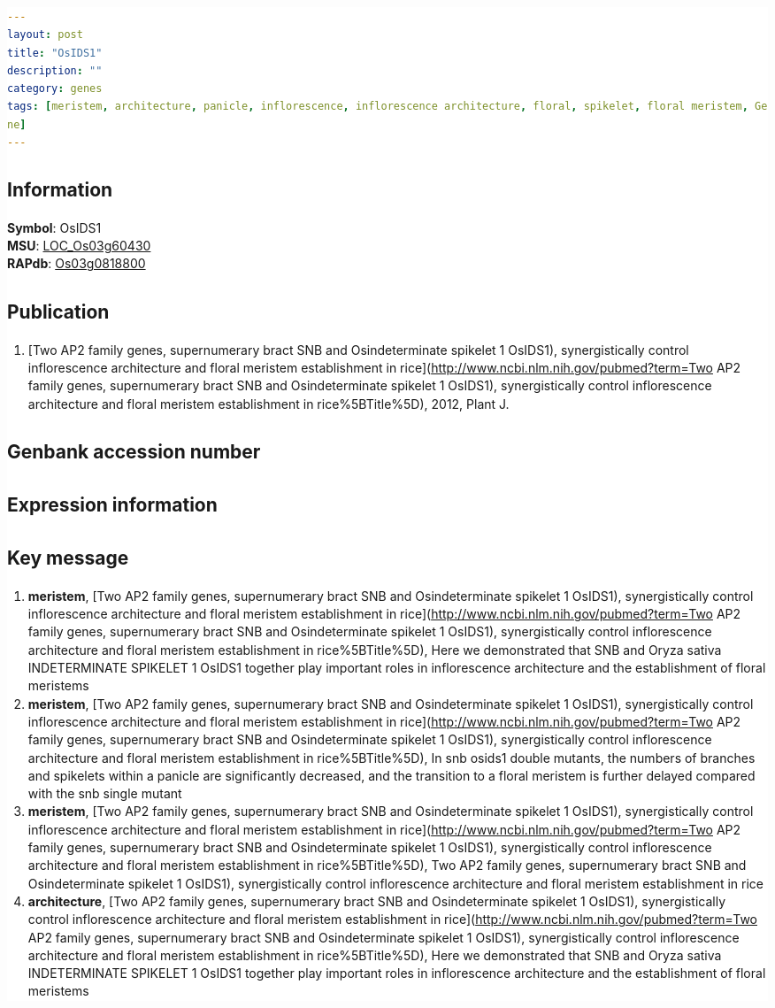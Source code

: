 ```yaml
---
layout: post
title: "OsIDS1"
description: ""
category: genes
tags: [meristem, architecture, panicle, inflorescence, inflorescence architecture, floral, spikelet, floral meristem, Gene]
---
```


## Information
__Symbol__: OsIDS1  
__MSU__: [LOC_Os03g60430](http://rice.plantbiology.msu.edu/cgi-bin/ORF_infopage.cgi?orf=LOC_Os03g60430)  
__RAPdb__: [Os03g0818800](http://rapdb.dna.affrc.go.jp/viewer/gbrowse_details/irgsp1?name=Os03g0818800)  

## Publication
1. [Two AP2 family genes, supernumerary bract SNB and Osindeterminate spikelet 1 OsIDS1), synergistically control inflorescence architecture and floral meristem establishment in rice](http://www.ncbi.nlm.nih.gov/pubmed?term=Two AP2 family genes, supernumerary bract SNB and Osindeterminate spikelet 1 OsIDS1), synergistically control inflorescence architecture and floral meristem establishment in rice%5BTitle%5D), 2012, Plant J.

## Genbank accession number

## Expression information

## Key message
1. __meristem__, [Two AP2 family genes, supernumerary bract SNB and Osindeterminate spikelet 1 OsIDS1), synergistically control inflorescence architecture and floral meristem establishment in rice](http://www.ncbi.nlm.nih.gov/pubmed?term=Two AP2 family genes, supernumerary bract SNB and Osindeterminate spikelet 1 OsIDS1), synergistically control inflorescence architecture and floral meristem establishment in rice%5BTitle%5D),  Here we demonstrated that SNB and Oryza sativa INDETERMINATE SPIKELET 1 OsIDS1 together play important roles in inflorescence architecture and the establishment of floral meristems
2. __meristem__, [Two AP2 family genes, supernumerary bract SNB and Osindeterminate spikelet 1 OsIDS1), synergistically control inflorescence architecture and floral meristem establishment in rice](http://www.ncbi.nlm.nih.gov/pubmed?term=Two AP2 family genes, supernumerary bract SNB and Osindeterminate spikelet 1 OsIDS1), synergistically control inflorescence architecture and floral meristem establishment in rice%5BTitle%5D),  In snb osids1 double mutants, the numbers of branches and spikelets within a panicle are significantly decreased, and the transition to a floral meristem is further delayed compared with the snb single mutant
3. __meristem__, [Two AP2 family genes, supernumerary bract SNB and Osindeterminate spikelet 1 OsIDS1), synergistically control inflorescence architecture and floral meristem establishment in rice](http://www.ncbi.nlm.nih.gov/pubmed?term=Two AP2 family genes, supernumerary bract SNB and Osindeterminate spikelet 1 OsIDS1), synergistically control inflorescence architecture and floral meristem establishment in rice%5BTitle%5D), Two AP2 family genes, supernumerary bract SNB and Osindeterminate spikelet 1 OsIDS1), synergistically control inflorescence architecture and floral meristem establishment in rice
4. __architecture__, [Two AP2 family genes, supernumerary bract SNB and Osindeterminate spikelet 1 OsIDS1), synergistically control inflorescence architecture and floral meristem establishment in rice](http://www.ncbi.nlm.nih.gov/pubmed?term=Two AP2 family genes, supernumerary bract SNB and Osindeterminate spikelet 1 OsIDS1), synergistically control inflorescence architecture and floral meristem establishment in rice%5BTitle%5D),  Here we demonstrated that SNB and Oryza sativa INDETERMINATE SPIKELET 1 OsIDS1 together play important roles in inflorescence architecture and the establishment of floral meristems